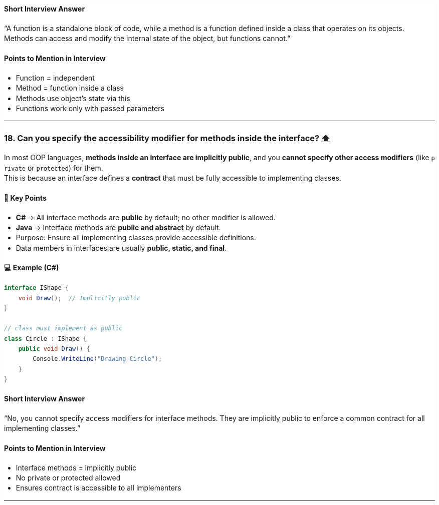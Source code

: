 #### Short Interview Answer

“A function is a standalone block of code, while a method is a function defined inside a class that operates on its objects. Methods can access and modify the internal state of the object, but functions cannot.”

#### Points to Mention in Interview

- Function = independent
- Method = function inside a class
- Methods use object’s state via this
- Functions work only with passed parameters

---

### 18. Can you specify the accessibility modifier for methods inside the interface? [⬆️](#top)

In most OOP languages, **methods inside an interface are implicitly public**, and you **cannot specify other access modifiers** (like `private` or `protected`) for them.  
This is because an interface defines a **contract** that must be fully accessible to implementing classes.

#### 🔑 Key Points

- **C#** → All interface methods are **public** by default; no other modifier is allowed.
- **Java** → Interface methods are **public and abstract** by default.
- Purpose: Ensure all implementing classes provide accessible definitions.
- Data members in interfaces are usually **public, static, and final**.

#### 💻 Example (C#)

```csharp
interface IShape {
    void Draw();  // Implicitly public
}

// class must implement as public
class Circle : IShape {
    public void Draw() {
        Console.WriteLine("Drawing Circle");
    }
}
```

#### Short Interview Answer

“No, you cannot specify access modifiers for interface methods. They are implicitly public to enforce a common contract for all implementing classes.”

#### Points to Mention in Interview

- Interface methods = implicitly public
- No private or protected allowed
- Ensures contract is accessible to all implementers

---